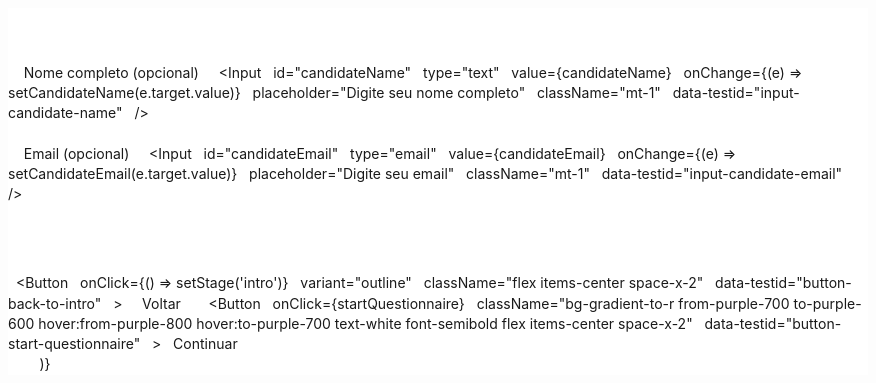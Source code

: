                   <div className="max-w-md mx-auto space-y-4">
                    <div className="text-left">
                      <Label htmlFor="candidateName" className="text-sm font-medium text-slate-700">
                        Nome completo (opcional)
                      </Label>
                      <Input
                        id="candidateName"
                        type="text"
                        value={candidateName}
                        onChange={(e) => setCandidateName(e.target.value)}
                        placeholder="Digite seu nome completo"
                        className="mt-1"
                        data-testid="input-candidate-name"
                      />
                    </div>
 
                    <div className="text-left">
                      <Label htmlFor="candidateEmail" className="text-sm font-medium text-slate-700">
                        Email (opcional)
                      </Label>
                      <Input
                        id="candidateEmail"
                        type="email"
                        value={candidateEmail}
                        onChange={(e) => setCandidateEmail(e.target.value)}
                        placeholder="Digite seu email"
                        className="mt-1"
                        data-testid="input-candidate-email"
                      />
                    </div>
                  </div>

                  <div className="flex space-x-4 justify-center">
                    <Button
                      onClick={() => setStage('intro')}
                      variant="outline"
                      className="flex items-center space-x-2"
                      data-testid="button-back-to-intro"
                    >
                      <ArrowLeft className="w-4 h-4" />
                      <span>Voltar</span>
                    </Button>
 
                    <Button
                      onClick={startQuestionnaire}
                      className="bg-gradient-to-r from-purple-700 to-purple-600 hover:from-purple-800 hover:to-purple-700 text-white font-semibold flex items-center space-x-2"
                      data-testid="button-start-questionnaire"
                    >
                      <span>Continuar</span>
                      <ArrowRight className="w-4 h-4" />
                    </Button>
                  </div>
                </div>
              </CardContent>
            </Card>
          )}
